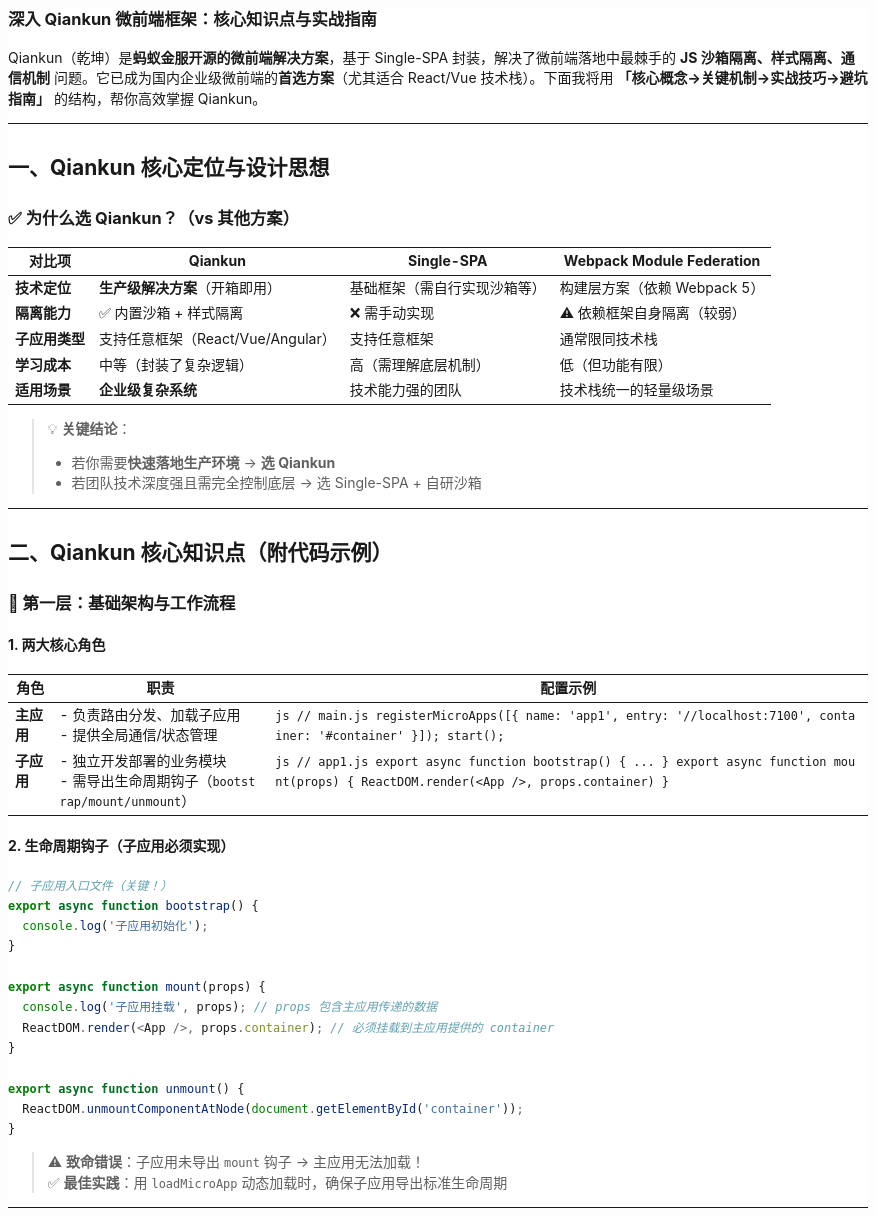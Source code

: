 ### 深入 Qiankun 微前端框架：核心知识点与实战指南

Qiankun（乾坤）是**蚂蚁金服开源的微前端解决方案**，基于 Single-SPA 封装，解决了微前端落地中最棘手的 **JS 沙箱隔离、样式隔离、通信机制** 问题。它已成为国内企业级微前端的**首选方案**（尤其适合 React/Vue 技术栈）。下面我将用 **「核心概念→关键机制→实战技巧→避坑指南」** 的结构，帮你高效掌握 Qiankun。

---

## 一、Qiankun 核心定位与设计思想
### ✅ 为什么选 Qiankun？（vs 其他方案）
| 对比项          | Qiankun                          | Single-SPA                     | Webpack Module Federation      |
|-----------------|----------------------------------|--------------------------------|--------------------------------|
| **技术定位**     | **生产级解决方案**（开箱即用）   | 基础框架（需自行实现沙箱等）   | 构建层方案（依赖 Webpack 5）   |
| **隔离能力**     | ✅ 内置沙箱 + 样式隔离           | ❌ 需手动实现                   | ⚠️ 依赖框架自身隔离（较弱）    |
| **子应用类型**   | 支持任意框架（React/Vue/Angular）| 支持任意框架                   | 通常限同技术栈                 |
| **学习成本**     | 中等（封装了复杂逻辑）           | 高（需理解底层机制）           | 低（但功能有限）               |
| **适用场景**     | **企业级复杂系统**               | 技术能力强的团队               | 技术栈统一的轻量级场景         |

> 💡 **关键结论**：  
> - 若你需要**快速落地生产环境** → **选 Qiankun**  
> - 若团队技术深度强且需完全控制底层 → 选 Single-SPA + 自研沙箱

---

## 二、Qiankun 核心知识点（附代码示例）
### 🔰 第一层：基础架构与工作流程
#### 1. 两大核心角色
| 角色         | 职责                                                                 | 配置示例                                                                 |
|--------------|----------------------------------------------------------------------|--------------------------------------------------------------------------|
| **主应用**   | - 负责路由分发、加载子应用<br>- 提供全局通信/状态管理                  | ```js // main.js registerMicroApps([{ name: 'app1', entry: '//localhost:7100', container: '#container' }]); start(); ``` |
| **子应用**   | - 独立开发部署的业务模块<br>- 需导出生命周期钩子（`bootstrap/mount/unmount`） | ```js // app1.js export async function bootstrap() { ... } export async function mount(props) { ReactDOM.render(<App />, props.container) } ``` |

#### 2. 生命周期钩子（子应用必须实现）
```javascript
// 子应用入口文件（关键！）
export async function bootstrap() {
  console.log('子应用初始化');
}

export async function mount(props) {
  console.log('子应用挂载', props); // props 包含主应用传递的数据
  ReactDOM.render(<App />, props.container); // 必须挂载到主应用提供的 container
}

export async function unmount() {
  ReactDOM.unmountComponentAtNode(document.getElementById('container'));
}
```
> ⚠️ **致命错误**：子应用未导出 `mount` 钩子 → 主应用无法加载！  
> ✅ **最佳实践**：用 `loadMicroApp` 动态加载时，确保子应用导出标准生命周期

---